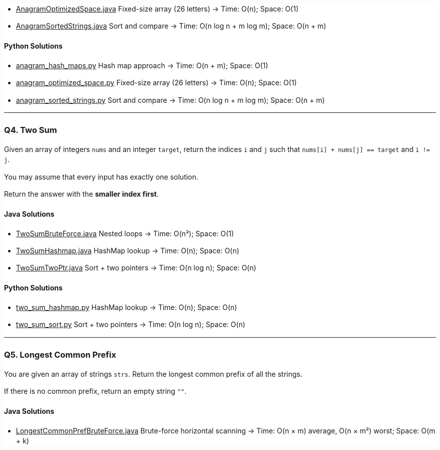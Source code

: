 - [AnagramOptimizedSpace.java](Java/ValidAnagram/AnagramOptimizedSpace.java)
  Fixed-size array (26 letters) -> Time: O(n); Space: O(1)

- [AnagramSortedStrings.java](Java/ValidAnagram/AnagramSortedStrings.java)
  Sort and compare -> Time: O(n log n + m log m); Space: O(n + m)

#### Python Solutions
- [anagram_hash_maps.py](Python/ValidAnagram/anagram_hash_maps.py)
  Hash map approach -> Time: O(n + m); Space: O(1)

- [anagram_optimized_space.py](Python/ValidAnagram/anagram_optimized_space.py)
  Fixed-size array (26 letters) -> Time: O(n); Space: O(1)

- [anagram_sorted_strings.py](Python/ValidAnagram/anagram_sorted_strings.py)
  Sort and compare -> Time: O(n log n + m log m); Space: O(n + m)

---

### Q4. Two Sum

Given an array of integers `nums` and an integer `target`, return the indices `i` and `j` such that `nums[i] + nums[j] == target` and `i != j`.

You may assume that every input has exactly one solution.

Return the answer with the **smaller index first**.

#### Java Solutions
- [TwoSumBruteForce.java](Java/TwoSum/TwoSumBruteForce.java)
  Nested loops -> Time: O(n²); Space: O(1)

- [TwoSumHashmap.java](Java/TwoSum/TwoSumHashmap.java)
  HashMap lookup -> Time: O(n); Space: O(n)

- [TwoSumTwoPtr.java](Java/TwoSum/TwoSumTwoPtr.java)
  Sort + two pointers -> Time: O(n log n); Space: O(n)

#### Python Solutions
- [two_sum_hashmap.py](Python/TwoSum/two_sum_hashmap.py)
  HashMap lookup -> Time: O(n); Space: O(n)

- [two_sum_sort.py](Python/TwoSum/two_sum_sort.py)
  Sort + two pointers -> Time: O(n log n); Space: O(n)


---

### Q5. Longest Common Prefix

You are given an array of strings `strs`. Return the longest common prefix of all the strings.

If there is no common prefix, return an empty string `""`.

#### Java Solutions

- [LongestCommonPrefBruteForce.java](Java/LongestCommonPrefix/LongestCommonPrefBruteForce.java)
  Brute-force horizontal scanning -> Time: O(n × m) average, O(n × m²) worst; Space: O(m + k)
